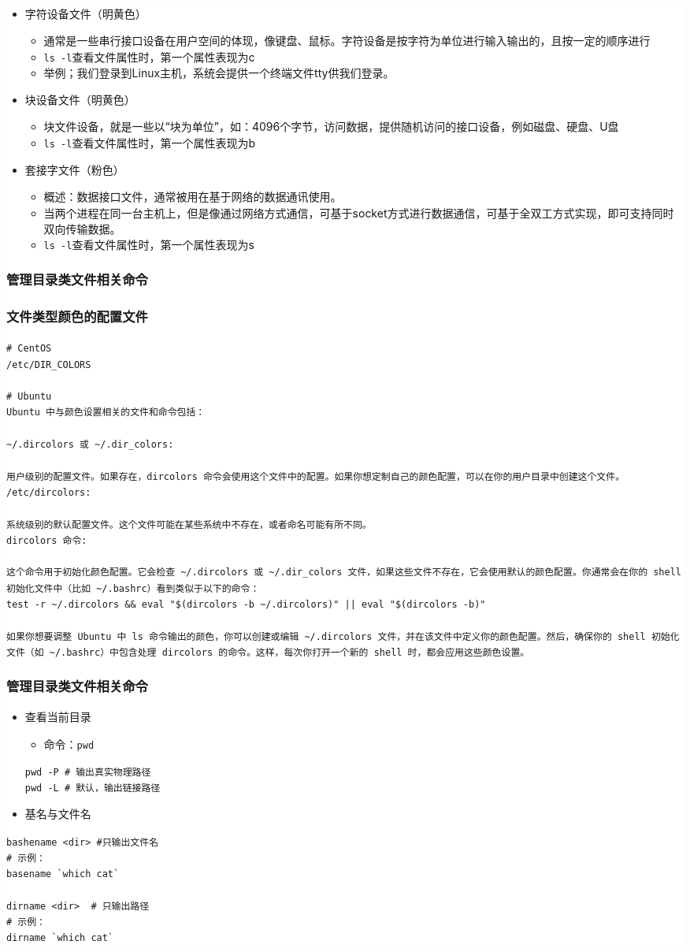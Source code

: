 - 字符设备文件（明黄色）
  - 通常是一些串行接口设备在用户空间的体现，像键盘、鼠标。字符设备是按字符为单位进行输入输出的，且按一定的顺序进行
  - `ls -l`查看文件属性时，第一个属性表现为c
  - 举例；我们登录到Linux主机，系统会提供一个终端文件tty供我们登录。

- 块设备文件（明黄色）
  - 块文件设备，就是一些以“块为单位”，如：4096个字节，访问数据，提供随机访问的接口设备，例如磁盘、硬盘、U盘
  - `ls -l`查看文件属性时，第一个属性表现为b

- 套接字文件（粉色）
  - 概述：数据接口文件，通常被用在基于网络的数据通讯使用。
  - 当两个进程在同一台主机上，但是像通过网络方式通信，可基于socket方式进行数据通信，可基于全双工方式实现，即可支持同时双向传输数据。
  - `ls -l`查看文件属性时，第一个属性表现为s

### 管理目录类文件相关命令
### 文件类型颜色的配置文件
```shell
# CentOS
/etc/DIR_COLORS

# Ubuntu
Ubuntu 中与颜色设置相关的文件和命令包括：

~/.dircolors 或 ~/.dir_colors:

用户级别的配置文件。如果存在，dircolors 命令会使用这个文件中的配置。如果你想定制自己的颜色配置，可以在你的用户目录中创建这个文件。
/etc/dircolors:

系统级别的默认配置文件。这个文件可能在某些系统中不存在，或者命名可能有所不同。
dircolors 命令:

这个命令用于初始化颜色配置。它会检查 ~/.dircolors 或 ~/.dir_colors 文件，如果这些文件不存在，它会使用默认的颜色配置。你通常会在你的 shell 初始化文件中（比如 ~/.bashrc）看到类似于以下的命令：
test -r ~/.dircolors && eval "$(dircolors -b ~/.dircolors)" || eval "$(dircolors -b)"

如果你想要调整 Ubuntu 中 ls 命令输出的颜色，你可以创建或编辑 ~/.dircolors 文件，并在该文件中定义你的颜色配置。然后，确保你的 shell 初始化文件（如 ~/.bashrc）中包含处理 dircolors 的命令。这样，每次你打开一个新的 shell 时，都会应用这些颜色设置。
```

### 管理目录类文件相关命令
- 查看当前目录
  - 命令：`pwd`
  ```shell
  pwd -P # 输出真实物理路径
  pwd -L # 默认，输出链接路径
  ```

- 基名与文件名
```Shell
bashename <dir> #只输出文件名
# 示例：
basename `which cat`

dirname <dir>  # 只输出路径
# 示例：
dirname `which cat`
```
